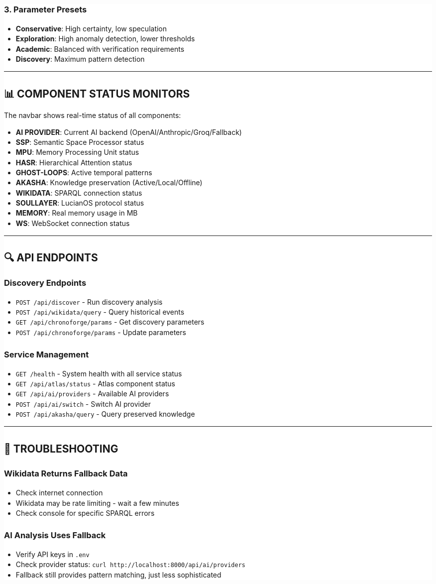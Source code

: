 ### 3. **Parameter Presets**
- **Conservative**: High certainty, low speculation
- **Exploration**: High anomaly detection, lower thresholds
- **Academic**: Balanced with verification requirements
- **Discovery**: Maximum pattern detection

---

## 📊 COMPONENT STATUS MONITORS

The navbar shows real-time status of all components:

- **AI PROVIDER**: Current AI backend (OpenAI/Anthropic/Groq/Fallback)
- **SSP**: Semantic Space Processor status
- **MPU**: Memory Processing Unit status
- **HASR**: Hierarchical Attention status
- **GHOST-LOOPS**: Active temporal patterns
- **AKASHA**: Knowledge preservation (Active/Local/Offline)
- **WIKIDATA**: SPARQL connection status
- **SOULLAYER**: LucianOS protocol status
- **MEMORY**: Real memory usage in MB
- **WS**: WebSocket connection status

---

## 🔍 API ENDPOINTS

### Discovery Endpoints
- `POST /api/discover` - Run discovery analysis
- `POST /api/wikidata/query` - Query historical events
- `GET /api/chronoforge/params` - Get discovery parameters
- `POST /api/chronoforge/params` - Update parameters

### Service Management
- `GET /health` - System health with all service status
- `GET /api/atlas/status` - Atlas component status
- `GET /api/ai/providers` - Available AI providers
- `POST /api/ai/switch` - Switch AI provider
- `POST /api/akasha/query` - Query preserved knowledge

---

## 🐛 TROUBLESHOOTING

### Wikidata Returns Fallback Data
- Check internet connection
- Wikidata may be rate limiting - wait a few minutes
- Check console for specific SPARQL errors

### AI Analysis Uses Fallback
- Verify API keys in `.env`
- Check provider status: `curl http://localhost:8000/api/ai/providers`
- Fallback still provides pattern matching, just less sophisticated
